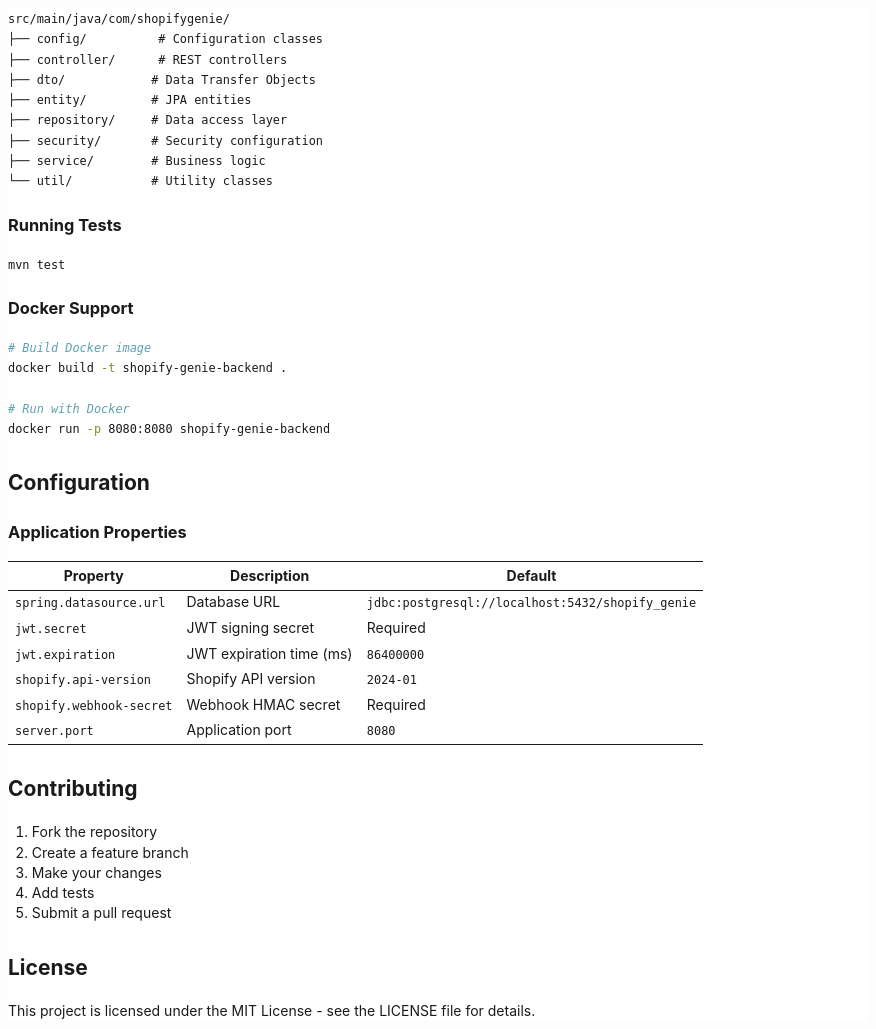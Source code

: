```
src/main/java/com/shopifygenie/
├── config/          # Configuration classes
├── controller/      # REST controllers
├── dto/            # Data Transfer Objects
├── entity/         # JPA entities
├── repository/     # Data access layer
├── security/       # Security configuration
├── service/        # Business logic
└── util/           # Utility classes
```

### Running Tests

```bash
mvn test
```

### Docker Support

```bash
# Build Docker image
docker build -t shopify-genie-backend .

# Run with Docker
docker run -p 8080:8080 shopify-genie-backend
```

## Configuration

### Application Properties

| Property | Description | Default |
|----------|-------------|---------|
| `spring.datasource.url` | Database URL | `jdbc:postgresql://localhost:5432/shopify_genie` |
| `jwt.secret` | JWT signing secret | Required |
| `jwt.expiration` | JWT expiration time (ms) | `86400000` |
| `shopify.api-version` | Shopify API version | `2024-01` |
| `shopify.webhook-secret` | Webhook HMAC secret | Required |
| `server.port` | Application port | `8080` |

## Contributing

1. Fork the repository
2. Create a feature branch
3. Make your changes
4. Add tests
5. Submit a pull request

## License

This project is licensed under the MIT License - see the LICENSE file for details.
